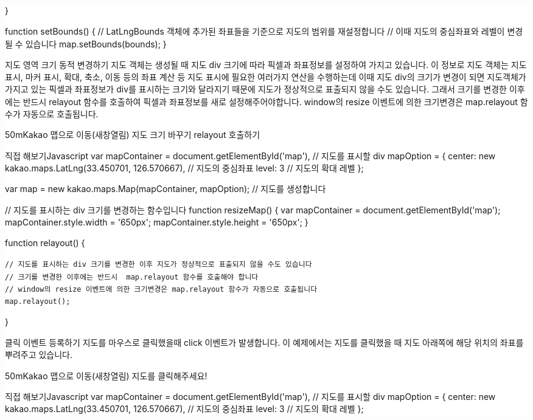 }

function setBounds() {
// LatLngBounds 객체에 추가된 좌표들을 기준으로 지도의 범위를 재설정합니다
// 이때 지도의 중심좌표와 레벨이 변경될 수 있습니다
map.setBounds(bounds);
}

지도 영역 크기 동적 변경하기
지도 객체는 생성될 때 지도 div 크기에 따라 픽셀과 좌표정보를 설정하여 가지고 있습니다. 이 정보로 지도 객체는 지도표시, 마커 표시, 확대, 축소, 이동 등의 좌표 계산 등 지도 표시에 필요한 여러가지 연산을
수행하는데 이때 지도 div의 크기가 변경이 되면 지도객체가 가지고 있는 픽셀과 좌표정보가 div를 표시하는 크기와 달라지기 때문에 지도가 정상적으로 표출되지 않을 수도 있습니다. 그래서 크기를 변경한 이후에는
반드시 relayout 함수를 호출하여 픽셀과 좌표정보를 새로 설정해주어야합니다. window의 resize 이벤트에 의한 크기변경은 map.relayout 함수가 자동으로 호출됩니다.

50mKakao 맵으로 이동(새창열림)
지도 크기 바꾸기 relayout 호출하기

직접 해보기Javascript
var mapContainer = document.getElementById('map'), // 지도를 표시할 div
mapOption = {
center: new kakao.maps.LatLng(33.450701, 126.570667), // 지도의 중심좌표
level: 3 // 지도의 확대 레벨
};

var map = new kakao.maps.Map(mapContainer, mapOption); // 지도를 생성합니다

// 지도를 표시하는 div 크기를 변경하는 함수입니다
function resizeMap() {
var mapContainer = document.getElementById('map');
mapContainer.style.width = '650px';
mapContainer.style.height = '650px';
}

function relayout() {

    // 지도를 표시하는 div 크기를 변경한 이후 지도가 정상적으로 표출되지 않을 수도 있습니다
    // 크기를 변경한 이후에는 반드시  map.relayout 함수를 호출해야 합니다 
    // window의 resize 이벤트에 의한 크기변경은 map.relayout 함수가 자동으로 호출됩니다
    map.relayout();

}

클릭 이벤트 등록하기
지도를 마우스로 클릭했을때 click 이벤트가 발생합니다. 이 예제에서는 지도를 클릭했을 때 지도 아래쪽에 해당 위치의 좌표를 뿌려주고 있습니다.

50mKakao 맵으로 이동(새창열림)
지도를 클릭해주세요!

직접 해보기Javascript
var mapContainer = document.getElementById('map'), // 지도를 표시할 div
mapOption = {
center: new kakao.maps.LatLng(33.450701, 126.570667), // 지도의 중심좌표
level: 3 // 지도의 확대 레벨
};
